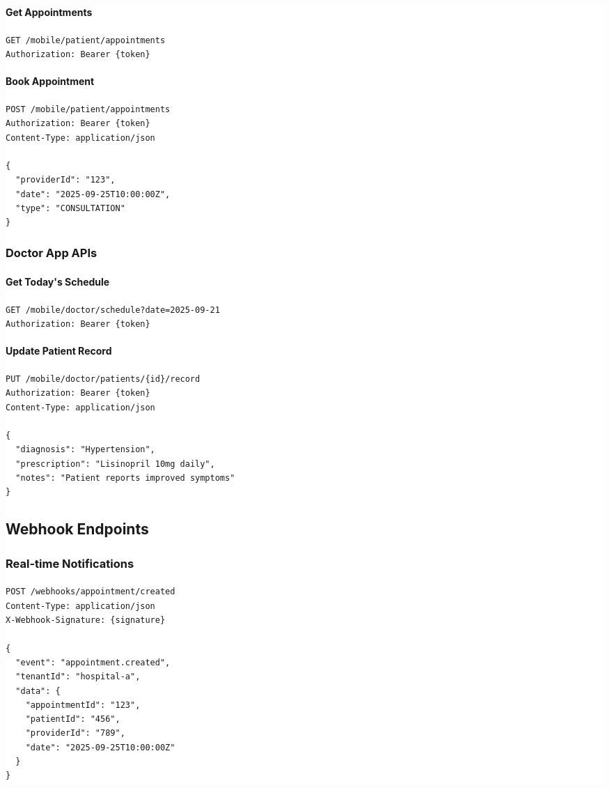 #### Get Appointments
```http
GET /mobile/patient/appointments
Authorization: Bearer {token}
```

#### Book Appointment
```http
POST /mobile/patient/appointments
Authorization: Bearer {token}
Content-Type: application/json

{
  "providerId": "123",
  "date": "2025-09-25T10:00:00Z",
  "type": "CONSULTATION"
}
```

### Doctor App APIs

#### Get Today's Schedule
```http
GET /mobile/doctor/schedule?date=2025-09-21
Authorization: Bearer {token}
```

#### Update Patient Record
```http
PUT /mobile/doctor/patients/{id}/record
Authorization: Bearer {token}
Content-Type: application/json

{
  "diagnosis": "Hypertension",
  "prescription": "Lisinopril 10mg daily",
  "notes": "Patient reports improved symptoms"
}
```

## Webhook Endpoints

### Real-time Notifications
```http
POST /webhooks/appointment/created
Content-Type: application/json
X-Webhook-Signature: {signature}

{
  "event": "appointment.created",
  "tenantId": "hospital-a",
  "data": {
    "appointmentId": "123",
    "patientId": "456",
    "providerId": "789",
    "date": "2025-09-25T10:00:00Z"
  }
}
```
